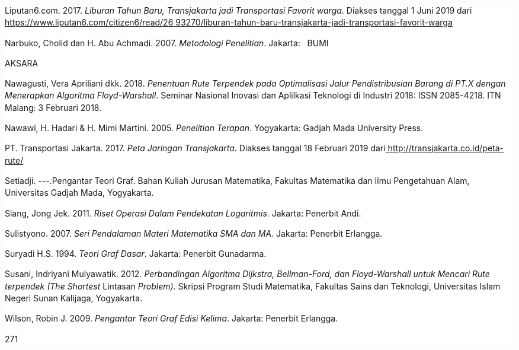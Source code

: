 <p><span class="font6">Liputan6.com. 2017. </span><span class="font6" style="font-style:italic;">Liburan Tahun Baru, Transjakarta jadi Transportasi Favorit warga</span><span class="font6">. Diakses tanggal 1 Juni 2019 dari </span><a href="https://www.liputan6.com/citizen6/read/2693270/liburan-tahun-baru-transjakarta-jadi-transportasi-favorit-warga"><span class="font6" style="text-decoration:underline;">https://www.liputan6.com/citizen6/read/26</span></a><span class="font6" style="text-decoration:underline;"> </span><a href="https://www.liputan6.com/citizen6/read/2693270/liburan-tahun-baru-transjakarta-jadi-transportasi-favorit-warga"><span class="font6" style="text-decoration:underline;">93270/liburan-tahun-baru-transjakarta-jadi-</span></a><span class="font6" style="text-decoration:underline;"></span><a href="https://www.liputan6.com/citizen6/read/2693270/liburan-tahun-baru-transjakarta-jadi-transportasi-favorit-warga"><span class="font6" style="text-decoration:underline;">transportasi-favorit-warga</span></a></p>
<p><span class="font5">Narbuko, Cholid dan H. Abu Achmadi. 2007. </span><span class="font5" style="font-style:italic;">Metodologi Penelitian</span><span class="font5">. Jakarta: &nbsp;&nbsp;BUMI</span></p>
<p><span class="font5">AKSARA</span></p>
<p><span class="font5">Nawagusti, Vera Apriliani dkk. 2018. </span><span class="font5" style="font-style:italic;">Penentuan Rute Terpendek pada Optimalisasi Jalur Pendistribusian Barang di PT.X dengan Menerapkan Algoritma Floyd-Warshall</span><span class="font5">. Seminar Nasional Inovasi dan Aplilkasi Teknologi di Industri 2018: ISSN 2085-4218. ITN Malang: 3 Februari 2018.</span></p>
<p><span class="font6">Nawawi, H. Hadari &amp;&nbsp;H. Mimi Martini. 2005. </span><span class="font6" style="font-style:italic;">Penelitian Terapan</span><span class="font6">. Yogyakarta: Gadjah Mada University Press.</span></p>
<p><span class="font6">PT. Transportasi Jakarta. 2017. </span><span class="font6" style="font-style:italic;">Peta Jaringan Transjakarta</span><span class="font6">. Diakses tanggal 18 Februari 2019 dari</span><a href="http://transjakarta.co.id/peta-rute/"><span class="font6"> </span><span class="font6" style="text-decoration:underline;">http://transjakarta.co.id/peta-rute/</span></a></p>
<p><span class="font6">Setiadji. ---.Pengantar Teori Graf. Bahan Kuliah Jurusan Matematika, Fakultas Matematika dan Ilmu Pengetahuan Alam, Universitas Gadjah Mada, Yogyakarta.</span></p>
<p><span class="font6">Siang, Jong Jek. 2011. </span><span class="font6" style="font-style:italic;">Riset Operasi Dalam Pendekatan Logaritmis</span><span class="font6">. Jakarta: Penerbit Andi.</span></p>
<p><span class="font6">Sulistyono. 2007. </span><span class="font6" style="font-style:italic;">Seri Pendalaman Materi Matematika SMA dan MA</span><span class="font6">. Jakarta: Penerbit Erlangga.</span></p>
<p><span class="font6">Suryadi H.S. 1994. </span><span class="font6" style="font-style:italic;">Teori Graf Dasar</span><span class="font6">. Jakarta: Penerbit Gunadarma.</span></p>
<p><span class="font5">Susani, Indriyani Mulyawatik. 2012. </span><span class="font5" style="font-style:italic;">Perbandingan Algoritma Dijkstra, Bellman-Ford, dan Floyd-Warshall untuk Mencari Rute terpendek (The Shortest</span><span class="font5"> Lintasan </span><span class="font5" style="font-style:italic;">Problem)</span><span class="font5">. Skripsi Program Studi Matematika, Fakultas Sains dan Teknologi, Universitas Islam Negeri Sunan Kalijaga, Yogyakarta.</span></p>
<p><span class="font6">Wilson, Robin J. 2009. </span><span class="font6" style="font-style:italic;">Pengantar Teori Graf Edisi Kelima</span><span class="font6">. Jakarta: Penerbit Erlangga.</span></p>
<p><span class="font5">271</span></p>
